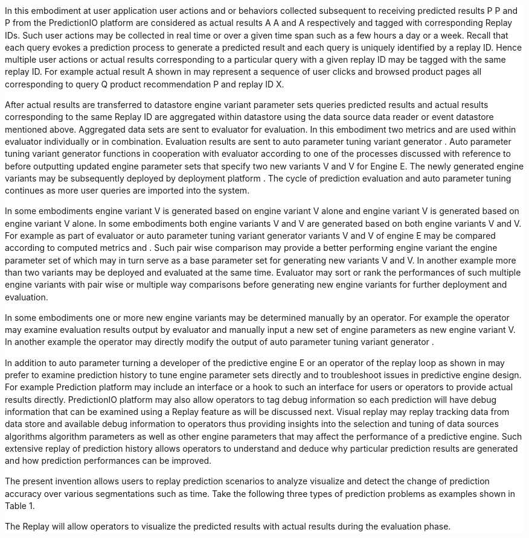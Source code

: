 In this embodiment at user application user actions and or behaviors collected subsequent to receiving predicted results P P and P from the PredictionIO platform are considered as actual results A A and A respectively and tagged with corresponding Replay IDs. Such user actions may be collected in real time or over a given time span such as a few hours a day or a week. Recall that each query evokes a prediction process to generate a predicted result and each query is uniquely identified by a replay ID. Hence multiple user actions or actual results corresponding to a particular query with a given replay ID may be tagged with the same replay ID. For example actual result A shown in may represent a sequence of user clicks and browsed product pages all corresponding to query Q product recommendation P and replay ID X.

After actual results are transferred to datastore engine variant parameter sets queries predicted results and actual results corresponding to the same Replay ID are aggregated within datastore using the data source data reader or event datastore mentioned above. Aggregated data sets are sent to evaluator for evaluation. In this embodiment two metrics and are used within evaluator individually or in combination. Evaluation results are sent to auto parameter tuning variant generator . Auto parameter tuning variant generator functions in cooperation with evaluator according to one of the processes discussed with reference to before outputting updated engine parameter sets that specify two new variants V and V for Engine E. The newly generated engine variants may be subsequently deployed by deployment platform . The cycle of prediction evaluation and auto parameter tuning continues as more user queries are imported into the system.

In some embodiments engine variant V is generated based on engine variant V alone and engine variant V is generated based on engine variant V alone. In some embodiments both engine variants V and V are generated based on both engine variants V and V. For example as part of evaluator or auto parameter tuning variant generator variants V and V of engine E may be compared according to computed metrics and . Such pair wise comparison may provide a better performing engine variant the engine parameter set of which may in turn serve as a base parameter set for generating new variants V and V. In another example more than two variants may be deployed and evaluated at the same time. Evaluator may sort or rank the performances of such multiple engine variants with pair wise or multiple way comparisons before generating new engine variants for further deployment and evaluation.

In some embodiments one or more new engine variants may be determined manually by an operator. For example the operator may examine evaluation results output by evaluator and manually input a new set of engine parameters as new engine variant V. In another example the operator may directly modify the output of auto parameter tuning variant generator .

In addition to auto parameter turning a developer of the predictive engine E or an operator of the replay loop as shown in may prefer to examine prediction history to tune engine parameter sets directly and to troubleshoot issues in predictive engine design. For example Prediction platform may include an interface or a hook to such an interface for users or operators to provide actual results directly. PredictionIO platform may also allow operators to tag debug information so each prediction will have debug information that can be examined using a Replay feature as will be discussed next. Visual replay may replay tracking data from data store and available debug information to operators thus providing insights into the selection and tuning of data sources algorithms algorithm parameters as well as other engine parameters that may affect the performance of a predictive engine. Such extensive replay of prediction history allows operators to understand and deduce why particular prediction results are generated and how prediction performances can be improved.

The present invention allows users to replay prediction scenarios to analyze visualize and detect the change of prediction accuracy over various segmentations such as time. Take the following three types of prediction problems as examples shown in Table 1.

The Replay will allow operators to visualize the predicted results with actual results during the evaluation phase.
